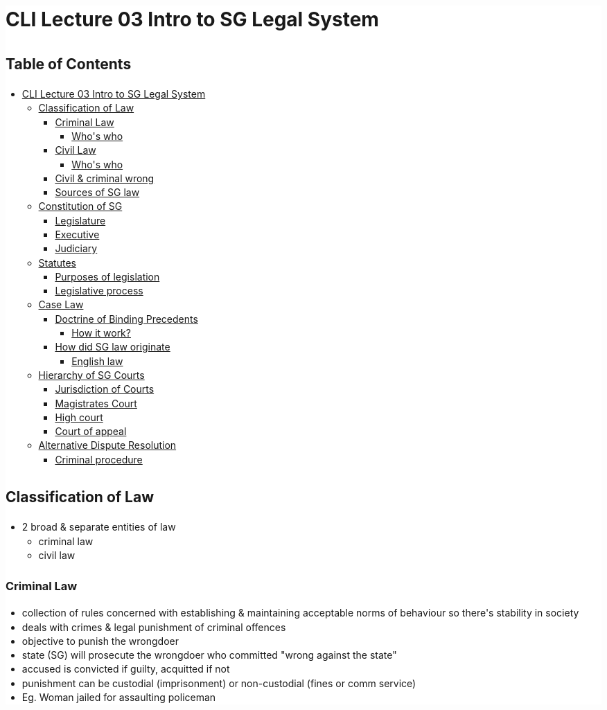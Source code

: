 

CLI Lecture 03 Intro to SG Legal System
===



## Table of Contents

- [CLI Lecture 03 Intro to SG Legal System](#cli-lecture-03-intro-to-sg-legal-system)
  * [Classification of Law](#classification-of-law)
    + [Criminal Law](#criminal-law)
      - [Who's who](#who-s-who)
    + [Civil Law](#civil-law)
      - [Who's who](#who-s-who-1)
    + [Civil & criminal wrong](#civil---criminal-wrong)
    + [Sources of SG law](#sources-of-sg-law)
  * [Constitution of SG](#constitution-of-sg)
    + [Legislature](#legislature)
    + [Executive](#executive)
    + [Judiciary](#judiciary)
  * [Statutes](#statutes)
    + [Purposes of legislation](#purposes-of-legislation)
    + [Legislative process](#legislative-process)
  * [Case Law](#case-law)
    + [Doctrine of Binding Precedents](#doctrine-of-binding-precedents)
      - [How it work?](#how-it-work-)
    + [How did SG law originate](#how-did-sg-law-originate)
      - [English law](#english-law)
  * [Hierarchy of SG Courts](#hierarchy-of-sg-courts)
    + [Jurisdiction of Courts](#jurisdiction-of-courts)
    + [Magistrates Court](#magistrates-court)
    + [High court](#high-court)
    + [Court of appeal](#court-of-appeal)
  * [Alternative Dispute Resolution](#alternative-dispute-resolution)
    + [Criminal procedure](#criminal-procedure)

Classification of Law
---
- 2 broad & separate entities of law
    - criminal law
    - civil law

### Criminal Law
- collection of rules concerned with establishing & maintaining acceptable norms of behaviour so there's stability in society
- deals with crimes & legal punishment of criminal offences
- objective to punish the wrongdoer
- state (SG) will prosecute the wrongdoer who committed "wrong against the state"
- accused is convicted if guilty, acquitted if not
- punishment can be custodial (imprisonment) or non-custodial (fines or comm service)
- Eg. Woman jailed for assaulting policeman
